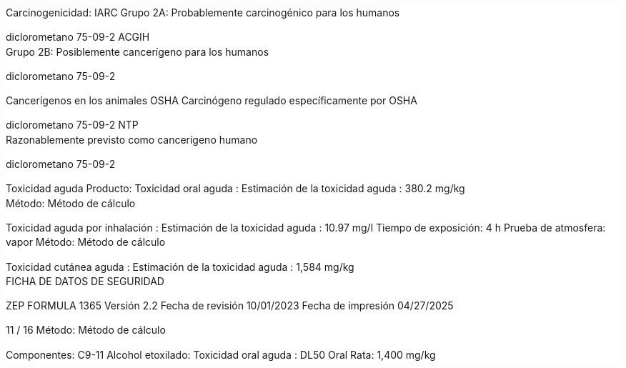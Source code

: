  
 
Carcinogenicidad: 
IARC 
Grupo 2A: Probablemente carcinogénico para los humanos 
 
diclorometano 
75-09-2 
ACGIH  
Grupo 2B: Posiblemente cancerígeno para los humanos 
 
diclorometano 
75-09-2 
  
Cancerígenos en los animales 
OSHA 
Carcinógeno regulado específicamente por OSHA 
 
diclorometano 
75-09-2 
NTP  
Razonablemente previsto como cancerígeno humano 
 
diclorometano 
75-09-2 
 
Toxicidad aguda 
Producto: 
Toxicidad oral aguda 
:  Estimación de la toxicidad aguda : 380.2 mg/kg   
Método: Método de cálculo 
 
Toxicidad aguda por 
inhalación 
:  Estimación de la toxicidad aguda : 10.97 mg/l 
Tiempo de exposición: 4 h 
Prueba de atmosfera: vapor 
Método: Método de cálculo 
 
Toxicidad cutánea aguda 
:  Estimación de la toxicidad aguda : 1,584 mg/kg  
FICHA DE DATOS DE SEGURIDAD 
 
ZEP FORMULA 1365 
Versión 2.2 
Fecha de revisión 10/01/2023 
Fecha de impresión 
04/27/2025  
 
 
11 / 16 
Método: Método de cálculo 
 
Componentes: 
C9-11 Alcohol etoxilado: 
Toxicidad oral aguda 
:  DL50 Oral Rata: 1,400 mg/kg   
 